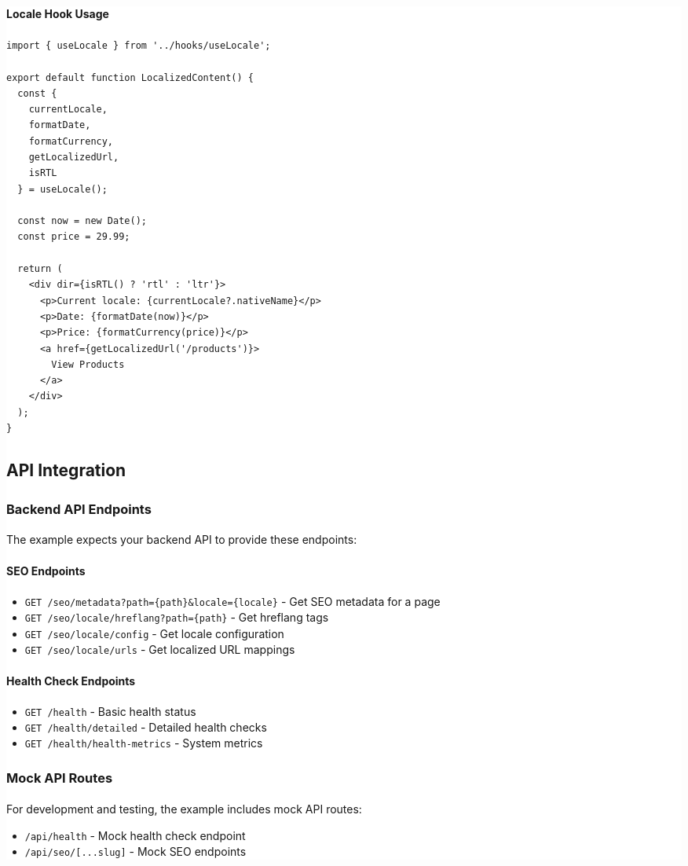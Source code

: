 #### Locale Hook Usage
```tsx
import { useLocale } from '../hooks/useLocale';

export default function LocalizedContent() {
  const { 
    currentLocale, 
    formatDate, 
    formatCurrency, 
    getLocalizedUrl,
    isRTL 
  } = useLocale();

  const now = new Date();
  const price = 29.99;

  return (
    <div dir={isRTL() ? 'rtl' : 'ltr'}>
      <p>Current locale: {currentLocale?.nativeName}</p>
      <p>Date: {formatDate(now)}</p>
      <p>Price: {formatCurrency(price)}</p>
      <a href={getLocalizedUrl('/products')}>
        View Products
      </a>
    </div>
  );
}
```

## API Integration

### Backend API Endpoints

The example expects your backend API to provide these endpoints:

#### SEO Endpoints
- `GET /seo/metadata?path={path}&locale={locale}` - Get SEO metadata for a page
- `GET /seo/locale/hreflang?path={path}` - Get hreflang tags
- `GET /seo/locale/config` - Get locale configuration
- `GET /seo/locale/urls` - Get localized URL mappings

#### Health Check Endpoints
- `GET /health` - Basic health status
- `GET /health/detailed` - Detailed health checks
- `GET /health/health-metrics` - System metrics

### Mock API Routes

For development and testing, the example includes mock API routes:

- `/api/health` - Mock health check endpoint
- `/api/seo/[...slug]` - Mock SEO endpoints
